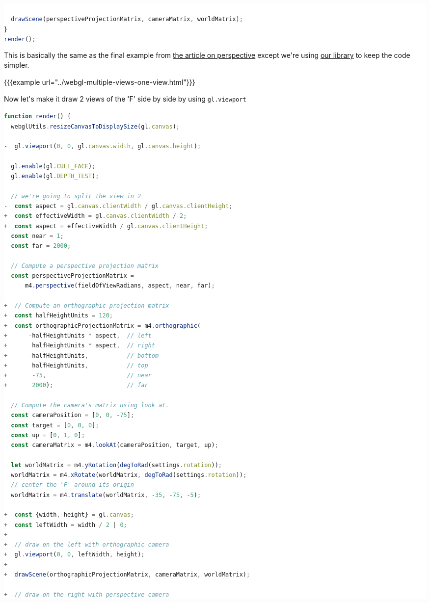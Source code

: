 ```js

  drawScene(perspectiveProjectionMatrix, cameraMatrix, worldMatrix);
}
render();
```

This is basically the same as the final example from 
[the article on perspective](webgl-3d-perspective.html)
except we're using [our library](webgl-less-code-more-fun.html) to keep the code simpler.

{{{example url="../webgl-multiple-views-one-view.html"}}}

Now let's make it draw 2 views of the 'F' side by side
by using `gl.viewport`

```js
function render() {
  webglUtils.resizeCanvasToDisplaySize(gl.canvas);

-  gl.viewport(0, 0, gl.canvas.width, gl.canvas.height);

  gl.enable(gl.CULL_FACE);
  gl.enable(gl.DEPTH_TEST);

  // we're going to split the view in 2
-  const aspect = gl.canvas.clientWidth / gl.canvas.clientHeight;
+  const effectiveWidth = gl.canvas.clientWidth / 2;
+  const aspect = effectiveWidth / gl.canvas.clientHeight;
  const near = 1;
  const far = 2000;

  // Compute a perspective projection matrix
  const perspectiveProjectionMatrix =
      m4.perspective(fieldOfViewRadians, aspect, near, far);

+  // Compute an orthographic projection matrix
+  const halfHeightUnits = 120;
+  const orthographicProjectionMatrix = m4.orthographic(
+      -halfHeightUnits * aspect,  // left
+       halfHeightUnits * aspect,  // right
+      -halfHeightUnits,           // bottom
+       halfHeightUnits,           // top
+       -75,                       // near
+       2000);                     // far

  // Compute the camera's matrix using look at.
  const cameraPosition = [0, 0, -75];
  const target = [0, 0, 0];
  const up = [0, 1, 0];
  const cameraMatrix = m4.lookAt(cameraPosition, target, up);

  let worldMatrix = m4.yRotation(degToRad(settings.rotation));
  worldMatrix = m4.xRotate(worldMatrix, degToRad(settings.rotation));
  // center the 'F' around its origin
  worldMatrix = m4.translate(worldMatrix, -35, -75, -5);

+  const {width, height} = gl.canvas;
+  const leftWidth = width / 2 | 0;
+
+  // draw on the left with orthographic camera
+  gl.viewport(0, 0, leftWidth, height);
+
+  drawScene(orthographicProjectionMatrix, cameraMatrix, worldMatrix);

+  // draw on the right with perspective camera
```